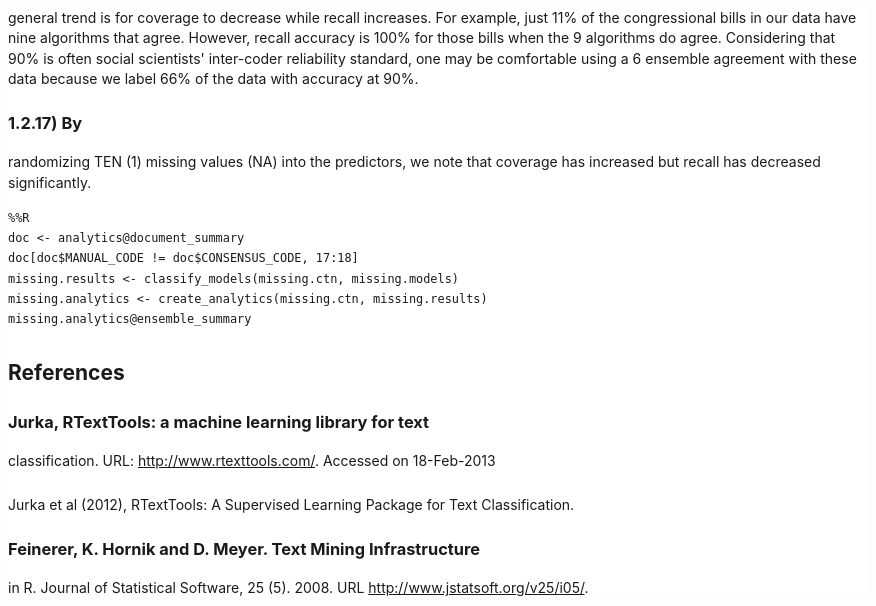general trend is for coverage to decrease while recall increases. For example,
just 11% of the congressional bills in our data have nine algorithms that agree.
However, recall accuracy is 100% for those bills when the 9 algorithms do agree.
Considering that 90% is often social scientists' inter-coder reliability
standard, one may be comfortable using a 6 ensemble agreement with these data
because we label 66% of the data with accuracy at 90%.
### 1.2.17) By
randomizing TEN (1) missing values (NA) into the predictors, we note that
coverage has increased but recall has decreased significantly.

```{.python .input}
%%R
doc <- analytics@document_summary
doc[doc$MANUAL_CODE != doc$CONSENSUS_CODE, 17:18]
missing.results <- classify_models(missing.ctn, missing.models)
missing.analytics <- create_analytics(missing.ctn, missing.results)
missing.analytics@ensemble_summary
```

## References
### Jurka, RTextTools: a machine learning library for text
classification. URL: http://www.rtexttools.com/. Accessed on 18-Feb-2013
###
Jurka et al (2012), RTextTools: A Supervised Learning Package for Text
Classification.
### Feinerer, K. Hornik and D. Meyer. Text Mining Infrastructure
in R. Journal of Statistical Software, 25
(5). 2008. URL
http://www.jstatsoft.org/v25/i05/.
